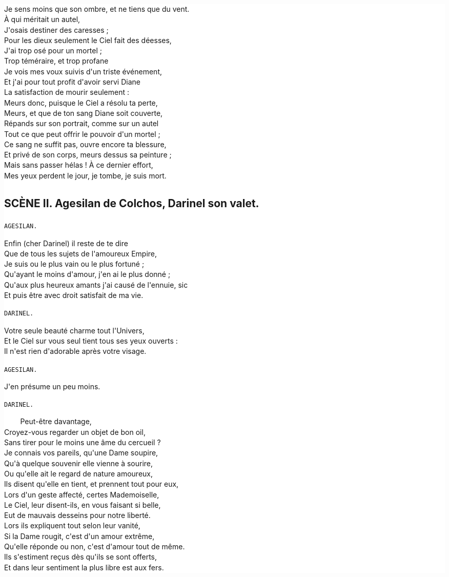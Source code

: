 Je sens moins que son ombre, et ne tiens que du vent.  
À qui méritait un autel,  
J'osais destiner des caresses ;  
Pour les dieux seulement le Ciel fait des déesses,  
J'ai trop osé pour un mortel ;  
Trop téméraire, et trop profane  
Je vois mes voux suivis d'un triste événement,  
Et j'ai pour tout profit d'avoir servi Diane  
La satisfaction de mourir seulement :  
Meurs donc, puisque le Ciel a résolu ta perte,  
Meurs, et que de ton sang Diane soit couverte,  
Répands sur son portrait, comme sur un autel  
Tout ce que peut offrir le pouvoir d'un mortel ;  
Ce sang ne suffit pas, ouvre encore ta blessure,  
Et privé de son corps, meurs dessus sa peinture ;  
Mais sans passer hélas ! À ce dernier effort,  
Mes yeux perdent le jour, je tombe, je suis mort.  


## SCÈNE II. Agesilan de Colchos, Darinel son valet.

    AGESILAN.
Enfin (cher Darinel) il reste de te dire  
Que de tous les sujets de l'amoureux Empire,  
Je suis ou le plus vain ou le plus fortuné ;  
Qu'ayant le moins d'amour, j'en ai le plus donné ;  
Qu'aux plus heureux amants j'ai causé de l'ennuie, sic  
Et puis être avec droit satisfait de ma vie.  

    DARINEL.
Votre seule beauté charme tout l'Univers,  
Et le Ciel sur vous seul tient tous ses yeux ouverts :  
Il n'est rien d'adorable après votre visage.  

    AGESILAN.
J'en présume un peu moins.  

    DARINEL.
        Peut-être davantage,  
Croyez-vous regarder un objet de bon oil,  
Sans tirer pour le moins une âme du cercueil ?  
Je connais vos pareils, qu'une Dame soupire,  
Qu'à quelque souvenir elle vienne à sourire,  
Ou qu'elle ait le regard de nature amoureux,  
Ils disent qu'elle en tient, et prennent tout pour eux,  
Lors d'un geste affecté, certes Mademoiselle,  
Le Ciel, leur disent-ils, en vous faisant si belle,  
Eut de mauvais desseins pour notre liberté.  
Lors ils expliquent tout selon leur vanité,  
Si la Dame rougit, c'est d'un amour extrême,  
Qu'elle réponde ou non, c'est d'amour tout de même.  
Ils s'estiment reçus dès qu'ils se sont offerts,  
Et dans leur sentiment la plus libre est aux fers.  
